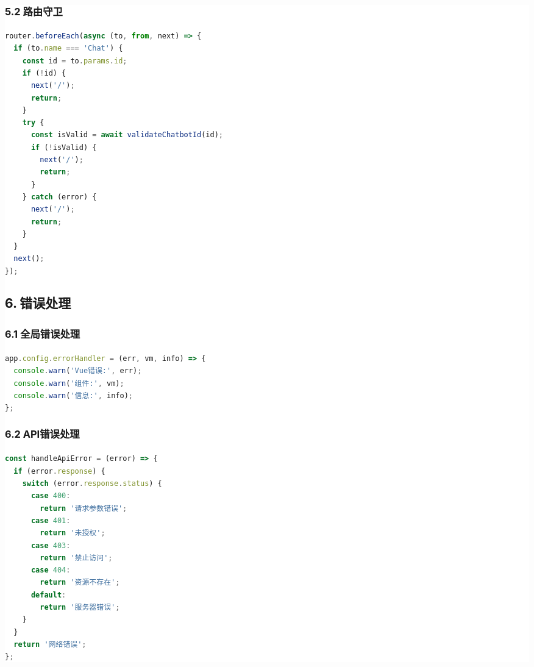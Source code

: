 ### 5.2 路由守卫
```javascript
router.beforeEach(async (to, from, next) => {
  if (to.name === 'Chat') {
    const id = to.params.id;
    if (!id) {
      next('/');
      return;
    }
    try {
      const isValid = await validateChatbotId(id);
      if (!isValid) {
        next('/');
        return;
      }
    } catch (error) {
      next('/');
      return;
    }
  }
  next();
});
```

## 6. 错误处理

### 6.1 全局错误处理
```javascript
app.config.errorHandler = (err, vm, info) => {
  console.warn('Vue错误:', err);
  console.warn('组件:', vm);
  console.warn('信息:', info);
};
```

### 6.2 API错误处理
```javascript
const handleApiError = (error) => {
  if (error.response) {
    switch (error.response.status) {
      case 400:
        return '请求参数错误';
      case 401:
        return '未授权';
      case 403:
        return '禁止访问';
      case 404:
        return '资源不存在';
      default:
        return '服务器错误';
    }
  }
  return '网络错误';
};
```
